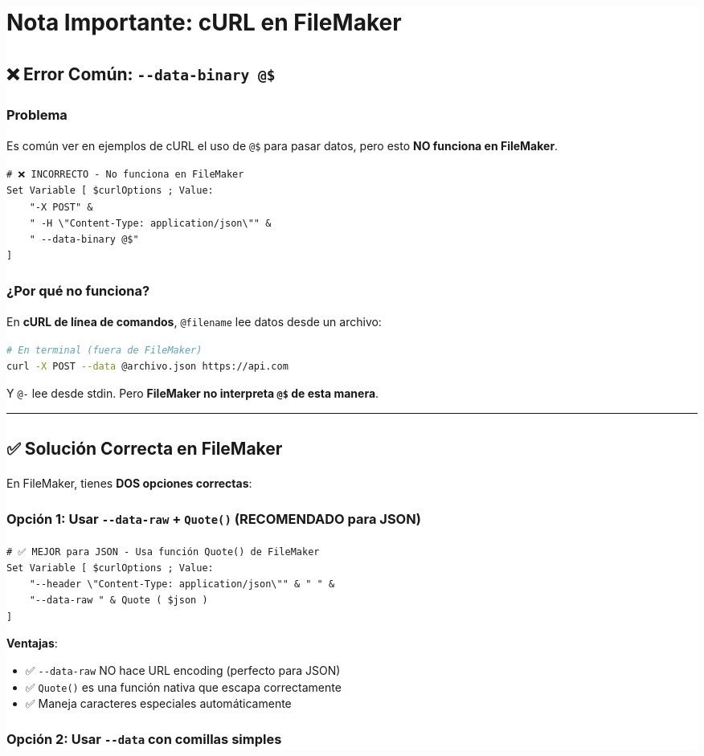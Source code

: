 # Nota Importante: cURL en FileMaker

## ❌ Error Común: `--data-binary @$`

### Problema

Es común ver en ejemplos de cURL el uso de `@$` para pasar datos, pero esto **NO funciona en FileMaker**.

```fmscript
# ❌ INCORRECTO - No funciona en FileMaker
Set Variable [ $curlOptions ; Value:
    "-X POST" &
    " -H \"Content-Type: application/json\"" &
    " --data-binary @$"
]
```

### ¿Por qué no funciona?

En **cURL de línea de comandos**, `@filename` lee datos desde un archivo:

```bash
# En terminal (fuera de FileMaker)
curl -X POST --data @archivo.json https://api.com
```

Y `@-` lee desde stdin. Pero **FileMaker no interpreta `@$` de esta manera**.

---

## ✅ Solución Correcta en FileMaker

En FileMaker, tienes **DOS opciones correctas**:

### Opción 1: Usar `--data-raw` + `Quote()` (RECOMENDADO para JSON)

```fmscript
# ✅ MEJOR para JSON - Usa función Quote() de FileMaker
Set Variable [ $curlOptions ; Value:
    "--header \"Content-Type: application/json\"" & " " &
    "--data-raw " & Quote ( $json )
]
```

**Ventajas**:

- ✅ `--data-raw` NO hace URL encoding (perfecto para JSON)
- ✅ `Quote()` es una función nativa que escapa correctamente
- ✅ Maneja caracteres especiales automáticamente

### Opción 2: Usar `--data` con comillas simples
